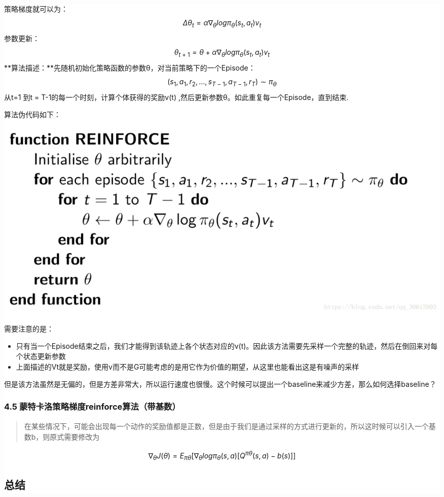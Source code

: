 策略梯度就可以为：
$$
\Delta \theta_t = \alpha \nabla_\theta log \pi_\theta (s_t,a_t) v_t
$$
参数更新：
$$
\theta_{t+1} = \theta +\alpha \nabla_\theta log \pi_\theta (s_t,a_t) v_t
$$
**算法描述：**先随机初始化策略函数的参数θ，对当前策略下的一个Episode：
$$
{(s_1,a_1,r_2,...,s_{T-1},a_{T-1},r_T) \sim \pi_\theta}
$$
从t=1 到t = T-1的每一个时刻，计算个体获得的奖励v(t) ,然后更新参数θ。如此重复每一个Episode，直到结束.

算法伪代码如下：

![](DRL论文阅读（五）之Policy-Gradient理解/4.png)

需要注意的是：

- 只有当一个Episode结束之后，我们才能得到该轨迹上各个状态对应的v(t)。因此该方法需要先采样一个完整的轨迹，然后在倒回来对每个状态更新参数
- 上面描述的Vt就是奖励，使用v而不是G可能考虑的是用它作为价值的期望，从这里也能看出这是有噪声的采样

但是该方法虽然是无偏的，但是方差非常大，所以运行速度也很慢。这个时候可以提出一个baseline来减少方差，那么如何选择baseline？

### 4.5 蒙特卡洛策略梯度reinforce算法（带基数）

> 在某些情况下，可能会出现每一个动作的奖励值都是正数，但是由于我们是通过采样的方式进行更新的，所以这时候可以引入一个基数b，则原式需要修改为

$$
\nabla_\theta J(\theta) = E_{\pi\theta}[\nabla_\theta log \pi_\theta (s,a)[Q^{\pi\theta} (s,a) - b(s)]]
$$

## 总结
